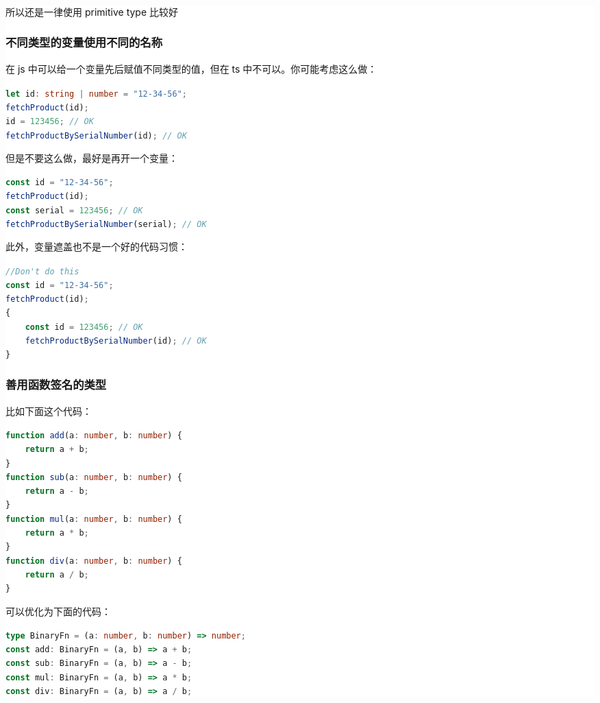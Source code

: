 所以还是一律使用 primitive type 比较好

### 不同类型的变量使用不同的名称

在 js 中可以给一个变量先后赋值不同类型的值，但在 ts 中不可以。你可能考虑这么做：

```ts
let id: string | number = "12-34-56";
fetchProduct(id);
id = 123456; // OK
fetchProductBySerialNumber(id); // OK
```

但是不要这么做，最好是再开一个变量：

```ts
const id = "12-34-56";
fetchProduct(id);
const serial = 123456; // OK
fetchProductBySerialNumber(serial); // OK
```

此外，变量遮盖也不是一个好的代码习惯：

```ts
//Don't do this
const id = "12-34-56";
fetchProduct(id);
{
	const id = 123456; // OK
	fetchProductBySerialNumber(id); // OK
}
```

### 善用函数签名的类型

比如下面这个代码：

```ts
function add(a: number, b: number) {
	return a + b;
}
function sub(a: number, b: number) {
	return a - b;
}
function mul(a: number, b: number) {
	return a * b;
}
function div(a: number, b: number) {
	return a / b;
}
```

可以优化为下面的代码：

```ts
type BinaryFn = (a: number, b: number) => number;
const add: BinaryFn = (a, b) => a + b;
const sub: BinaryFn = (a, b) => a - b;
const mul: BinaryFn = (a, b) => a * b;
const div: BinaryFn = (a, b) => a / b;
```
